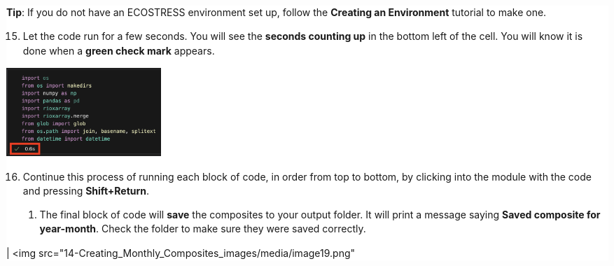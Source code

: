 **Tip**: If you do not have an ECOSTRESS environment set up, follow the
**Creating an Environment** tutorial to make one.

15. Let the code run for a few seconds. You will see the **seconds
    counting up** in the bottom left of the cell. You will know it is
    done when a **green check mark** appears.

<img src="14-Creating_Monthly_Composites_images/media/image18.png"
style="width:2.30449in;height:1.31595in"
alt="Text Description automatically generated" />

16. Continue this process of running each block of code, in order from
    top to bottom, by clicking into the module with the code and
    pressing **Shift+Return**.

    1.  The final block of code will **save** the composites to your
        output folder. It will print a message saying **Saved composite
        for year-month**. Check the folder to make sure they were saved
        correctly.

| <img src="14-Creating_Monthly_Composites_images/media/image19.png"